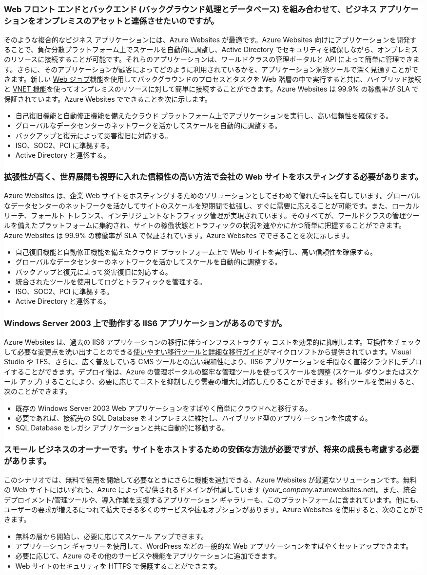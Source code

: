 ### <span id="onprem"></span></a>Web フロント エンドとバックエンド (バックグラウンド処理とデータベース) を組み合わせて、ビジネス アプリケーションをオンプレミスのアセットと連係させたいのですが。

そのような複合的なビジネス アプリケーションには、Azure Websites が最適です。Azure Websites 向けにアプリケーションを開発することで、負荷分散プラットフォーム上でスケールを自動的に調整し、Active Directory でセキュリティを確保しながら、オンプレミスのリソースに接続することが可能です。それらのアプリケーションは、ワールドクラスの管理ポータルと API によって簡単に管理できます。さらに、そのアプリケーションが顧客によってどのように利用されているかを、アプリケーション洞察ツールで深く見通すことができます。新しい [Web ジョブ][Web ジョブ]機能を使用してバックグラウンドのプロセスとタスクを Web 階層の中で実行すると共に、ハイブリッド接続と [VNET 機能][VNET 機能]を使ってオンプレミスのリソースに対して簡単に接続することができます。Azure Websites は 99.9% の稼働率が SLA で保証されています。Azure Websites でできることを次に示します。

-   自己復旧機能と自動修正機能を備えたクラウド プラットフォーム上でアプリケーションを実行し、高い信頼性を確保する。
-   グローバルなデータセンターのネットワークを活かしてスケールを自動的に調整する。
-   バックアップと復元によって災害復旧に対応する。
-   ISO、SOC2、PCI に準拠する。
-   Active Directory と連係する。

### <span id="corp"></span></a>拡張性が高く、世界展開も視野に入れた信頼性の高い方法で会社の Web サイトをホスティングする必要があります。

Azure Websites は、企業 Web サイトをホスティングするためのソリューションとしてきわめて優れた特長を有しています。グローバルなデータセンターのネットワークを活かしてサイトのスケールを短期間で拡張し、すぐに需要に応えることが可能です。また、ローカル リーチ、フォールト トレランス、インテリジェントなトラフィック管理が実現されています。そのすべてが、ワールドクラスの管理ツールを備えたプラットフォームに集約され、サイトの稼働状態とトラフィックの状況を速やかにかつ簡単に把握することができます。Azure Websites は 99.9% の稼働率が SLA で保証されています。Azure Websites でできることを次に示します。

-   自己復旧機能と自動修正機能を備えたクラウド プラットフォーム上で Web サイトを実行し、高い信頼性を確保する。
-   グローバルなデータセンターのネットワークを活かしてスケールを自動的に調整する。
-   バックアップと復元によって災害復旧に対応する。
-   統合されたツールを使用してログとトラフィックを管理する。
-   ISO、SOC2、PCI に準拠する。
-   Active Directory と連係する。

### <span id="iis6"></span></a> Windows Server 2003 上で動作する IIS6 アプリケーションがあるのですが。

Azure Websites は、過去の IIS6 アプリケーションの移行に伴うインフラストラクチャ コストを効果的に抑制します。互換性をチェックして必要な変更点を洗い出すことのできる[使いやすい移行ツールと詳細な移行ガイド][使いやすい移行ツールと詳細な移行ガイド]がマイクロソフトから提供されています。Visual Studio や TFS、さらに、広く普及している CMS ツールとの高い親和性により、IIS6 アプリケーションを手間なく直接クラウドにデプロイすることができます。デプロイ後は、Azure の管理ポータルの堅牢な管理ツールを使ってスケールを調整 (スケール ダウンまたはスケール アップ) することにより、必要に応じてコストを抑制したり需要の増大に対応したりることができます。移行ツールを使用すると、次のことができます。

-   既存の Windows Server 2003 Web アプリケーションをすばやく簡単にクラウドへと移行する。
-   必要であれば、接続先の SQL Database をオンプレミスに維持し、ハイブリッド型のアプリケーションを作成する。
-   SQL Database をレガシ アプリケーションと共に自動的に移動する。

### <span id="smallbusiness"></span></a> スモール ビジネスのオーナーです。サイトをホストするための安価な方法が必要ですが、将来の成長も考慮する必要があります。

このシナリオでは、無料で使用を開始して必要なときにさらに機能を追加できる、Azure Websites が最適なソリューションです。無料の Web サイトにはいずれも、Azure によって提供されるドメインが付属しています (*your\_company*.azurewebsites.net)。また、統合デプロイメント/管理ツールや、導入作業を支援するアプリケーション ギャラリーも、このプラットフォームに含まれています。他にも、ユーザーの要求が増えるにつれて拡大できる多くのサービスや拡張オプションがあります。Azure Websites を使用すると、次のことができます。

-   無料の層から開始し、必要に応じてスケール アップできます。
-   アプリケーション ギャラリーを使用して、WordPress などの一般的な Web アプリケーションをすばやくセットアップできます。
-   必要に応じて、Azure のその他のサービスや機能をアプリケーションに追加できます。
-   Web サイトのセキュリティを HTTPS で保護することができます。


  [Azure Websites]: http://go.microsoft.com/fwlink/?LinkId=306051
  [Cloud Services]: http://go.microsoft.com/fwlink/?LinkId=306052
  [Virtual Machines]: http://go.microsoft.com/fwlink/?LinkID=306053
  [オンライン移行ツール]: https://www.migratetoazure.net/
  [Web ジョブ]: http://go.microsoft.com/fwlink/?linkid=390226&clcid=0x409
  [ChoicesDiagram]: ./media/choose-web-site-cloud-service-vm/Websites_CloudServices_VMs_3.png
  [シナリオと推奨事項]: #scenarios
  [機能の比較]: #features
  [次のステップ]: #nextsteps
  [Web フロント エンドとバックエンド (バックグラウンド処理とデータベース) を組み合わせて、ビジネス アプリケーションをオンプレミスのアセットと連係させたいのですが。]: #onprem
  [拡張性が高く、世界展開も視野に入れた信頼性の高い方法で会社の Web サイトをホスティングする必要があります。]: #corp
  [Windows Server 2003 上で動作する IIS6 アプリケーションがあるのですが。]: #iis6
  [スモール ビジネスのオーナーです。サイトをホストするための安価な方法が必要ですが、将来の成長も考慮する必要があります。]: #smallbusiness
  [Web デザイナーまたはグラフィック デザイナーです。顧客の Web サイトをデザインおよび構築する必要があります。]: #designer
  [Web フロント エンドを含む多層アプリケーションをクラウドに移行しています。]: #multitier
  [使用しているアプリケーションが、高度にカスタマイズされた Windows または Linux 環境に依存しています。そのアプリケーションをクラウドに移行したいのですが。]: #custom
  [自分のサイトではオープン ソース ソフトウェアを使用しており、そのソフトウェアを Azure でホストする必要があります。]: #oss
  [社内ネットワークに接続する必要がある基幹業務アプリケーションがあります。]: #lob
  [モバイル クライアント向けの REST API や Web サービスをホストします。]: #mobile
  [VNET 機能]: ../fundamentals-networking/
  [使いやすい移行ツールと詳細な移行ガイド]: https://www.movemetowebsites.net/
  [タスクの自動化]: http://www.windowsazure.com/ja-jp/documentation/scripts/?services=web-sites
  [.Net]: http://www.windowsazure.com/ja-jp/develop/net/
  [PHP]: http://www.windowsazure.com/ja-jp/develop/php/
  [Node.js]: http://www.windowsazure.com/ja-jp/develop/nodejs/
  [Python]: http://www.windowsazure.com/ja-jp/develop/python/
  [SQL データベース]: http://www.windowsazure.com/ja-jp/documentation/services/sql-database/
  [サービス バス]: http://www.windowsazure.com/ja-jp/documentation/services/service-bus/
  [ストレージ]: http://www.windowsazure.com/ja-jp/documentation/services/storage/
  [Windows Azure ストア]: http://www.windowsazure.com/ja-jp/gallery/store/
  [Azure Virtual Network サービス]: /ja-jp/services/virtual-network/
  [VNET 統合機能]: http://azure.microsoft.com/blog/2014/09/15/azure-websites-virtual-network-integration/
  [Azure サービス レベル アグリーメント]: /ja-jp/support/legal/sla/
  [Azure の概要に関するホワイト ペーパー]: ../fundamentals-introduction-to-azure/
  [Azure 実行モデル]: ../fundamentals-application-models/
  [2]: /ja-jp/documentation/services/websites/
  [Azure Cloud Services (Azure Cloud Services)]: /ja-jp/documentation/services/cloud-services/
  [Azure Virtual Machines]: /ja-jp/documentation/services/virtual-machines/